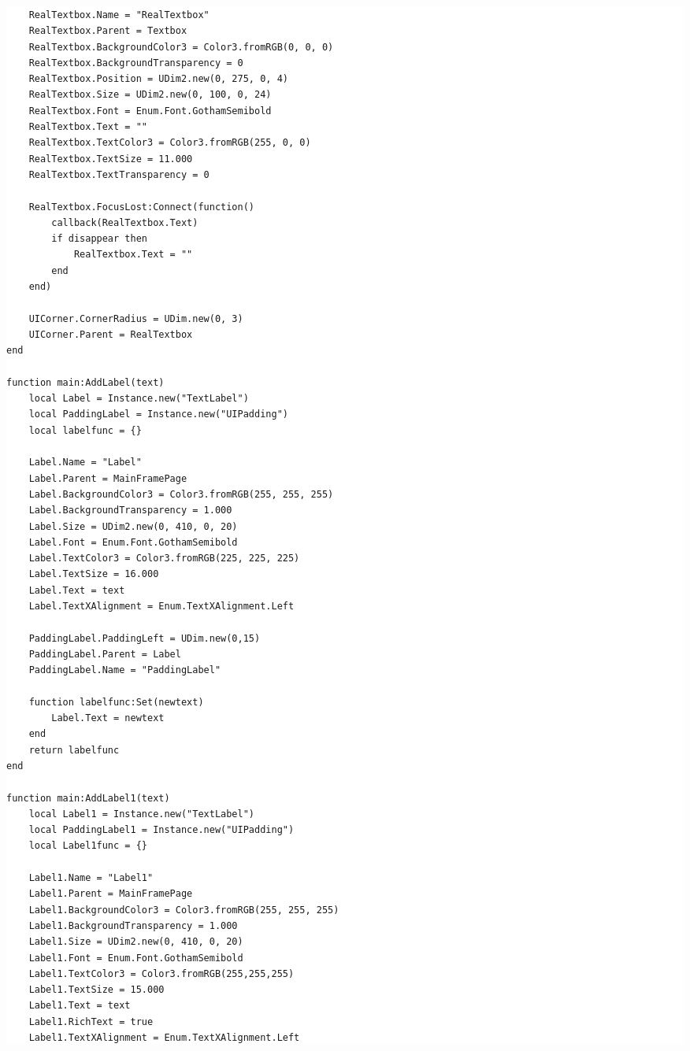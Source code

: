         RealTextbox.Name = "RealTextbox"
        RealTextbox.Parent = Textbox
        RealTextbox.BackgroundColor3 = Color3.fromRGB(0, 0, 0)
        RealTextbox.BackgroundTransparency = 0
        RealTextbox.Position = UDim2.new(0, 275, 0, 4)
        RealTextbox.Size = UDim2.new(0, 100, 0, 24)
        RealTextbox.Font = Enum.Font.GothamSemibold
        RealTextbox.Text = ""
        RealTextbox.TextColor3 = Color3.fromRGB(255, 0, 0)
        RealTextbox.TextSize = 11.000
        RealTextbox.TextTransparency = 0

        RealTextbox.FocusLost:Connect(function()
            callback(RealTextbox.Text)
            if disappear then
                RealTextbox.Text = ""
            end
        end)

        UICorner.CornerRadius = UDim.new(0, 3)
        UICorner.Parent = RealTextbox
    end
    
    function main:AddLabel(text)
        local Label = Instance.new("TextLabel")
        local PaddingLabel = Instance.new("UIPadding")
        local labelfunc = {}

        Label.Name = "Label"
        Label.Parent = MainFramePage
        Label.BackgroundColor3 = Color3.fromRGB(255, 255, 255)
        Label.BackgroundTransparency = 1.000
        Label.Size = UDim2.new(0, 410, 0, 20)
        Label.Font = Enum.Font.GothamSemibold
        Label.TextColor3 = Color3.fromRGB(225, 225, 225)
        Label.TextSize = 16.000
        Label.Text = text
        Label.TextXAlignment = Enum.TextXAlignment.Left

        PaddingLabel.PaddingLeft = UDim.new(0,15)
        PaddingLabel.Parent = Label
        PaddingLabel.Name = "PaddingLabel"

        function labelfunc:Set(newtext)
            Label.Text = newtext
        end
        return labelfunc
    end

    function main:AddLabel1(text)
        local Label1 = Instance.new("TextLabel")
        local PaddingLabel1 = Instance.new("UIPadding")
        local Label1func = {}
        
        Label1.Name = "Label1"
        Label1.Parent = MainFramePage
        Label1.BackgroundColor3 = Color3.fromRGB(255, 255, 255)
        Label1.BackgroundTransparency = 1.000
        Label1.Size = UDim2.new(0, 410, 0, 20)
        Label1.Font = Enum.Font.GothamSemibold
        Label1.TextColor3 = Color3.fromRGB(255,255,255)
        Label1.TextSize = 15.000
        Label1.Text = text
        Label1.RichText = true
        Label1.TextXAlignment = Enum.TextXAlignment.Left
        